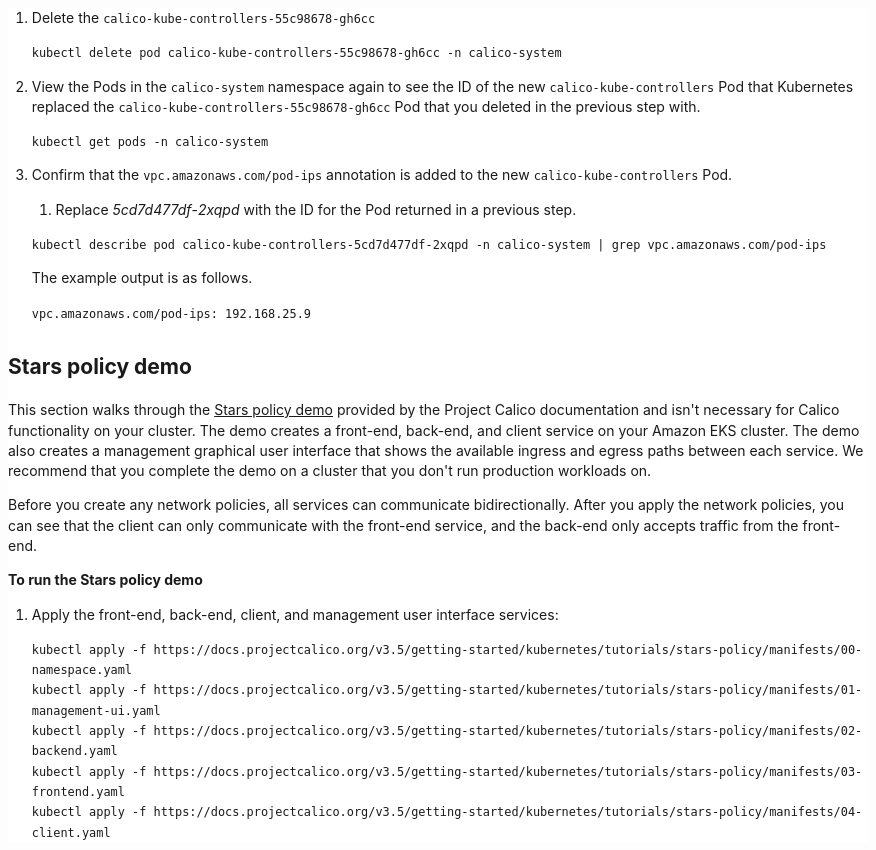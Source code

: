    1. Delete the `calico-kube-controllers-55c98678-gh6cc`

      ```
      kubectl delete pod calico-kube-controllers-55c98678-gh6cc -n calico-system
      ```

   1. View the Pods in the `calico-system` namespace again to see the ID of the new `calico-kube-controllers` Pod that Kubernetes replaced the `calico-kube-controllers-55c98678-gh6cc` Pod that you deleted in the previous step with\.

      ```
      kubectl get pods -n calico-system
      ```

   1. Confirm that the `vpc.amazonaws.com/pod-ips` annotation is added to the new `calico-kube-controllers` Pod\. 

      1. Replace *5cd7d477df*\-*2xqpd* with the ID for the Pod returned in a previous step\.

        ```
        kubectl describe pod calico-kube-controllers-5cd7d477df-2xqpd -n calico-system | grep vpc.amazonaws.com/pod-ips
        ```

        The example output is as follows\.

        ```
        vpc.amazonaws.com/pod-ips: 192.168.25.9
        ```

## Stars policy demo<a name="calico-stars-demo"></a>

This section walks through the [Stars policy demo](https://docs.projectcalico.org/v3.1/getting-started/kubernetes/tutorials/stars-policy/) provided by the Project Calico documentation and isn't necessary for Calico functionality on your cluster\. The demo creates a front\-end, back\-end, and client service on your Amazon EKS cluster\. The demo also creates a management graphical user interface that shows the available ingress and egress paths between each service\. We recommend that you complete the demo on a cluster that you don't run production workloads on\. 

Before you create any network policies, all services can communicate bidirectionally\. After you apply the network policies, you can see that the client can only communicate with the front\-end service, and the back\-end only accepts traffic from the front\-end\.

**To run the Stars policy demo**

1. Apply the front\-end, back\-end, client, and management user interface services:

   ```
   kubectl apply -f https://docs.projectcalico.org/v3.5/getting-started/kubernetes/tutorials/stars-policy/manifests/00-namespace.yaml
   kubectl apply -f https://docs.projectcalico.org/v3.5/getting-started/kubernetes/tutorials/stars-policy/manifests/01-management-ui.yaml
   kubectl apply -f https://docs.projectcalico.org/v3.5/getting-started/kubernetes/tutorials/stars-policy/manifests/02-backend.yaml
   kubectl apply -f https://docs.projectcalico.org/v3.5/getting-started/kubernetes/tutorials/stars-policy/manifests/03-frontend.yaml
   kubectl apply -f https://docs.projectcalico.org/v3.5/getting-started/kubernetes/tutorials/stars-policy/manifests/04-client.yaml
   ```
